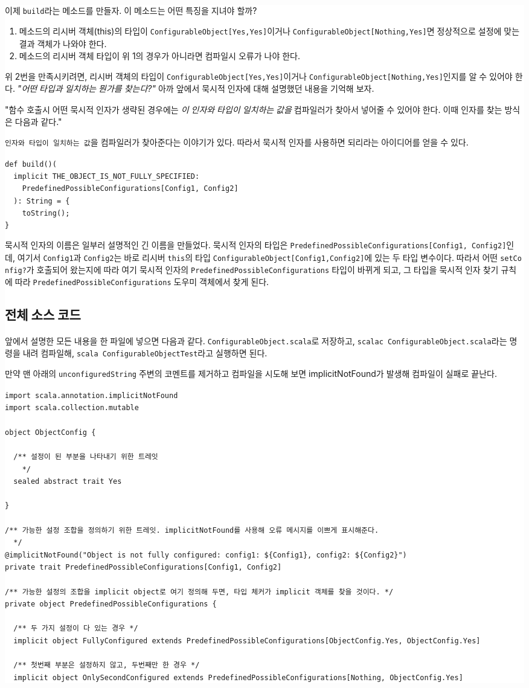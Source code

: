 이제 `build`라는 메소드를 만들자. 이 메소드는 어떤 특징을 지녀야 할까?

1. 메소드의 리시버 객체(this)의 타입이 `ConfigurableObject[Yes,Yes]`이거나 `ConfigurableObject[Nothing,Yes]`면 정상적으로 설정에 맞는 결과 객체가 나와야 한다.
2. 메소드의 리시버 객체 타입이 위 1의 경우가 아니라면 컴파일시 오류가 나야 한다. 

위 2번을 만족시키려면, 리시버 객체의 타입이 `ConfigurableObject[Yes,Yes]`이거나 `ConfigurableObject[Nothing,Yes]`인지를 알 수 있어야 한다. _"어떤 타입과 일치하는 뭔가를 찾는다?"_ 아까 앞에서 묵시적 인자에 대해 설명했던 내용을 기억해 보자.

"함수 호출시 어떤 묵시적 인자가 생략된 경우에는 _이 인자와 타입이 일치하는 값을_ 컴파일러가 찾아서 넣어줄 수 있어야 한다. 이때 인자를 찾는 방식은 다음과 같다."

`인자와 타입이 일치하는 값`을 컴파일러가 찾아준다는 이야기가 있다. 따라서 묵시적 인자를 사용하면 되리라는 아이디어를 얻을 수 있다.


    def build()(
      implicit THE_OBJECT_IS_NOT_FULLY_SPECIFIED:
        PredefinedPossibleConfigurations[Config1, Config2]
      ): String = {
        toString(); 
    }

묵시적 인자의 이름은 일부러 설명적인 긴 이름을 만들었다. 묵시적 인자의 타입은 `PredefinedPossibleConfigurations[Config1, Config2]`인데, 여기서 `Config1`과 `Config2`는 바로 리시버 `this`의 타입 `ConfigurableObject[Config1,Config2]`에 있는 두 타입 변수이다. 따라서 어떤 `setConfig?`가 호출되어 왔는지에 따라 여기 묵시적 인자의 `PredefinedPossibleConfigurations` 타입이 바뀌게 되고, 그 타입을 묵시적 인자 찾기 규칙에 따라 `PredefinedPossibleConfigurations` 도우미 객체에서 찾게 된다.

## 전체 소스 코드 

앞에서 설명한 모든 내용을 한 파일에 넣으면 다음과 같다. `ConfigurableObject.scala`로 저장하고, `scalac ConfigurableObject.scala`라는 명령을 내려 컴파일해, `scala ConfigurableObjectTest`라고 실행하면 된다.

만약 맨 아래의 `unconfiguredString` 주변의 코멘트를 제거하고 컴파일을 시도해 보면 implicitNotFound가 발생해 컴파일이 실패로 끝난다.

    import scala.annotation.implicitNotFound
    import scala.collection.mutable

    object ObjectConfig {

      /** 설정이 된 부분을 나타내기 위한 트레잇
        */
      sealed abstract trait Yes

    }

    /** 가능한 설정 조합을 정의하기 위한 트레잇. implicitNotFound를 사용해 오류 메시지를 이쁘게 표시해준다.
      */
    @implicitNotFound("Object is not fully configured: config1: ${Config1}, config2: ${Config2}")
    private trait PredefinedPossibleConfigurations[Config1, Config2]

    /** 가능한 설정의 조합을 implicit object로 여기 정의해 두면, 타입 체커가 implicit 객체를 찾을 것이다. */
    private object PredefinedPossibleConfigurations {

      /** 두 가지 설정이 다 있는 경우 */
      implicit object FullyConfigured extends PredefinedPossibleConfigurations[ObjectConfig.Yes, ObjectConfig.Yes]

      /** 첫번째 부분은 설정하지 않고, 두번째만 한 경우 */
      implicit object OnlySecondConfigured extends PredefinedPossibleConfigurations[Nothing, ObjectConfig.Yes]

